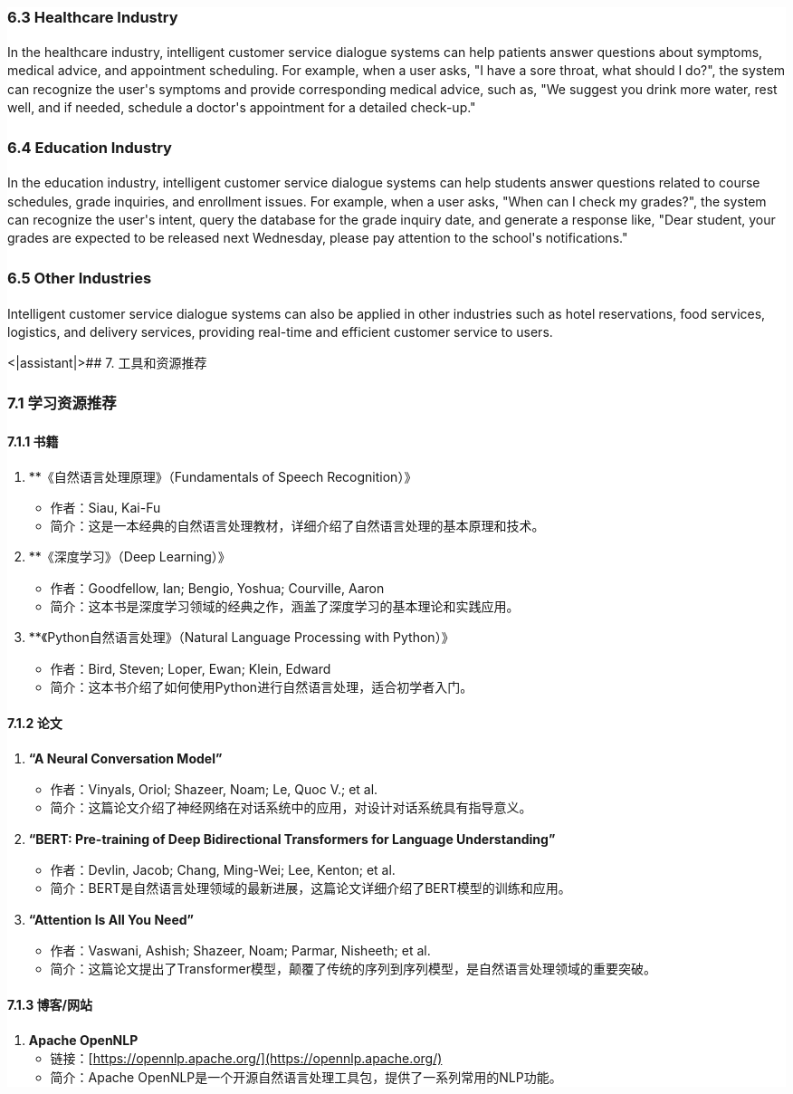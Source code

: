 ### 6.3 Healthcare Industry

In the healthcare industry, intelligent customer service dialogue systems can help patients answer questions about symptoms, medical advice, and appointment scheduling. For example, when a user asks, "I have a sore throat, what should I do?", the system can recognize the user's symptoms and provide corresponding medical advice, such as, "We suggest you drink more water, rest well, and if needed, schedule a doctor's appointment for a detailed check-up."

### 6.4 Education Industry

In the education industry, intelligent customer service dialogue systems can help students answer questions related to course schedules, grade inquiries, and enrollment issues. For example, when a user asks, "When can I check my grades?", the system can recognize the user's intent, query the database for the grade inquiry date, and generate a response like, "Dear student, your grades are expected to be released next Wednesday, please pay attention to the school's notifications."

### 6.5 Other Industries

Intelligent customer service dialogue systems can also be applied in other industries such as hotel reservations, food services, logistics, and delivery services, providing real-time and efficient customer service to users. 

<|assistant|>## 7. 工具和资源推荐

### 7.1 学习资源推荐

#### **7.1.1 书籍**
1. **《自然语言处理原理》（Fundamentals of Speech Recognition）》
   - 作者：Siau, Kai-Fu
   - 简介：这是一本经典的自然语言处理教材，详细介绍了自然语言处理的基本原理和技术。

2. **《深度学习》（Deep Learning）》
   - 作者：Goodfellow, Ian; Bengio, Yoshua; Courville, Aaron
   - 简介：这本书是深度学习领域的经典之作，涵盖了深度学习的基本理论和实践应用。

3. **《Python自然语言处理》（Natural Language Processing with Python）》
   - 作者：Bird, Steven; Loper, Ewan; Klein, Edward
   - 简介：这本书介绍了如何使用Python进行自然语言处理，适合初学者入门。

#### **7.1.2 论文**
1. **“A Neural Conversation Model”**
   - 作者：Vinyals, Oriol; Shazeer, Noam; Le, Quoc V.; et al.
   - 简介：这篇论文介绍了神经网络在对话系统中的应用，对设计对话系统具有指导意义。

2. **“BERT: Pre-training of Deep Bidirectional Transformers for Language Understanding”**
   - 作者：Devlin, Jacob; Chang, Ming-Wei; Lee, Kenton; et al.
   - 简介：BERT是自然语言处理领域的最新进展，这篇论文详细介绍了BERT模型的训练和应用。

3. **“Attention Is All You Need”**
   - 作者：Vaswani, Ashish; Shazeer, Noam; Parmar, Nisheeth; et al.
   - 简介：这篇论文提出了Transformer模型，颠覆了传统的序列到序列模型，是自然语言处理领域的重要突破。

#### **7.1.3 博客/网站**
1. **Apache OpenNLP**
   - 链接：[https://opennlp.apache.org/](https://opennlp.apache.org/)
   - 简介：Apache OpenNLP是一个开源自然语言处理工具包，提供了一系列常用的NLP功能。
